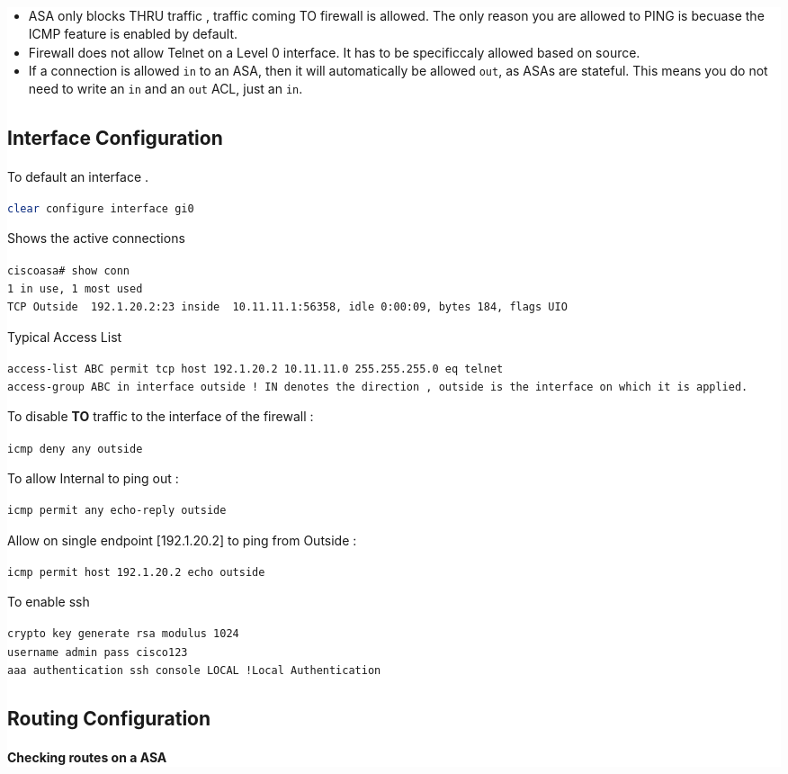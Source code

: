 - ASA only blocks THRU traffic , traffic coming TO firewall is allowed.
The only reason you are allowed to PING is becuase the ICMP feature is enabled by default.
- Firewall does not allow Telnet on a Level 0 interface. It has to be specificcaly allowed based on source.
- If a connection is allowed `in` to an ASA, then it will automatically be allowed `out`, as ASAs are stateful. This means you do not need to write an `in` and an `out` ACL, just an `in`.

## Interface Configuration


To default an interface .
```sh
clear configure interface gi0
```

Shows the active connections
```sh
ciscoasa# show conn
1 in use, 1 most used
TCP Outside  192.1.20.2:23 inside  10.11.11.1:56358, idle 0:00:09, bytes 184, flags UIO
```

Typical Access List
```sh
access-list ABC permit tcp host 192.1.20.2 10.11.11.0 255.255.255.0 eq telnet
access-group ABC in interface outside ! IN denotes the direction , outside is the interface on which it is applied.
```

To disable **TO** traffic to the interface of the firewall :

```sh
icmp deny any outside
```

To allow Internal to ping out :

```sh
icmp permit any echo-reply outside
```

Allow on single endpoint [192.1.20.2] to ping from Outside :

```sh
icmp permit host 192.1.20.2 echo outside
```

To enable ssh

```sh
crypto key generate rsa modulus 1024
username admin pass cisco123
aaa authentication ssh console LOCAL !Local Authentication
```

## Routing Configuration

**Checking routes on a ASA**
